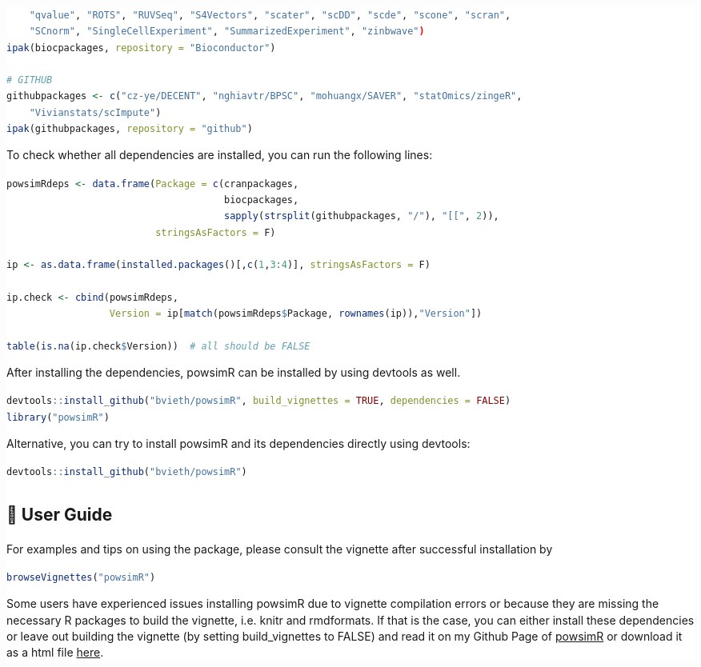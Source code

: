 ``` r
    "qvalue", "ROTS", "RUVSeq", "S4Vectors", "scater", "scDD", "scde", "scone", "scran",
    "SCnorm", "SingleCellExperiment", "SummarizedExperiment", "zinbwave")
ipak(biocpackages, repository = "Bioconductor")

# GITHUB
githubpackages <- c("cz-ye/DECENT", "nghiavtr/BPSC", "mohuangx/SAVER", "statOmics/zingeR",
    "Vivianstats/scImpute")
ipak(githubpackages, repository = "github")
```

To check whether all dependencies are installed, you can run the
following lines:

``` r
powsimRdeps <- data.frame(Package = c(cranpackages, 
                                      biocpackages, 
                                      sapply(strsplit(githubpackages, "/"), "[[", 2)), 
                          stringsAsFactors = F)

ip <- as.data.frame(installed.packages()[,c(1,3:4)], stringsAsFactors = F)

ip.check <- cbind(powsimRdeps, 
                  Version = ip[match(powsimRdeps$Package, rownames(ip)),"Version"]) 

table(is.na(ip.check$Version))  # all should be FALSE
```

After installing the dependencies, powsimR can be installed by using
devtools as well.

``` r
devtools::install_github("bvieth/powsimR", build_vignettes = TRUE, dependencies = FALSE)
library("powsimR")
```

Alternative, you can try to install powsimR and its dependencies
directly using devtools:

``` r
devtools::install_github("bvieth/powsimR")
```

## :book: User Guide

For examples and tips on using the package, please consult the vignette
after successful installation by

``` r
browseVignettes("powsimR")
```

Some users have experienced issues installing powsimR due to vignette
compilation errors or because they are missing the necessary R packages
to build the vignette, i.e. knitr and rmdformats. If that is the case,
you can either install these dependencies or leave out building the
vignette (by setting build_vignettes to FALSE) and read it on my Github
Page of
[powsimR](https://bvieth.github.io/powsimR/articles/powsimR.html) or
download it as a html file
[here](https://github.com/bvieth/powsimR/blob/master/vignettes/powsimR.html).
